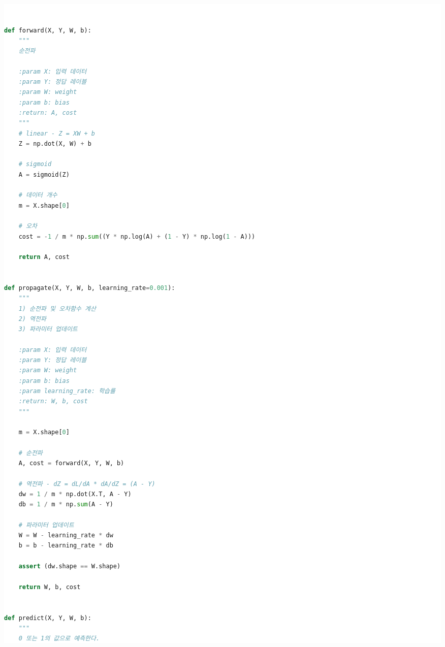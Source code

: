 ```python


def forward(X, Y, W, b):
    """
    순전파

    :param X: 입력 데이터
    :param Y: 정답 레이블
    :param W: weight
    :param b: bias
    :return: A, cost
    """
    # linear - Z = XW + b
    Z = np.dot(X, W) + b

    # sigmoid
    A = sigmoid(Z)

    # 데이터 개수
    m = X.shape[0]

    # 오차
    cost = -1 / m * np.sum((Y * np.log(A) + (1 - Y) * np.log(1 - A)))

    return A, cost


def propagate(X, Y, W, b, learning_rate=0.001):
    """
    1) 순전파 및 오차함수 계산
    2) 역전파
    3) 파라미터 업데이트

    :param X: 입력 데이터
    :param Y: 정답 레이블
    :param W: weight
    :param b: bias
    :param learning_rate: 학습률
    :return: W, b, cost
    """

    m = X.shape[0]

    # 순전파
    A, cost = forward(X, Y, W, b)

    # 역전파 - dZ = dL/dA * dA/dZ = (A - Y)
    dw = 1 / m * np.dot(X.T, A - Y)
    db = 1 / m * np.sum(A - Y)

    # 파라미터 업데이트
    W = W - learning_rate * dw
    b = b - learning_rate * db

    assert (dw.shape == W.shape)

    return W, b, cost


def predict(X, Y, W, b):
    """
    0 또는 1의 값으로 예측한다.

```